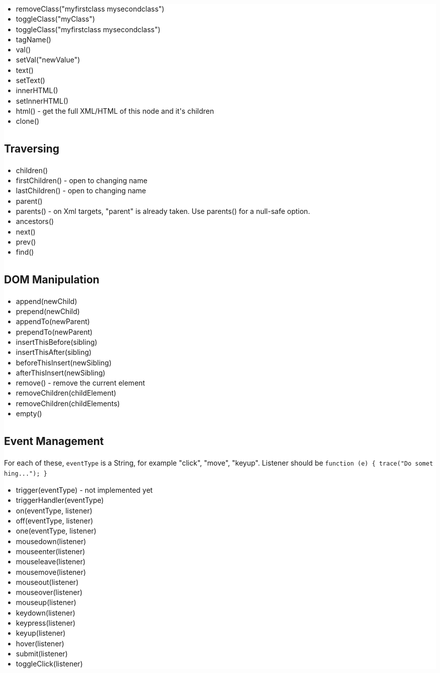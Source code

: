 * removeClass("myfirstclass mysecondclass")
* toggleClass("myClass")
* toggleClass("myfirstclass mysecondclass")
* tagName()
* val()
* setVal("newValue")
* text()
* setText()
* innerHTML()
* setInnerHTML()
* html() - get the full XML/HTML of this node and it's children
* clone()

Traversing
----------

* children()
* firstChildren() - open to changing name
* lastChildren() - open to changing name
* parent()
* parents() - on Xml targets, "parent" is already taken.  Use parents() for a null-safe option.
* ancestors()
* next()
* prev()
* find()

DOM Manipulation
----------------

* append(newChild)
* prepend(newChild)
* appendTo(newParent)
* prependTo(newParent)
* insertThisBefore(sibling)
* insertThisAfter(sibling)
* beforeThisInsert(newSibling)
* afterThisInsert(newSibling)
* remove() - remove the current element
* removeChildren(childElement)
* removeChildren(childElements)
* empty()

Event Management
----------------

For each of these, `eventType` is a String, for example "click", "move", "keyup".  Listener should be `function (e) { trace("Do something..."); }`

* trigger(eventType) - not implemented yet
* triggerHandler(eventType)
* on(eventType, listener)
* off(eventType, listener)
* one(eventType, listener)
* mousedown(listener)
* mouseenter(listener)
* mouseleave(listener)
* mousemove(listener)
* mouseout(listener)
* mouseover(listener)
* mouseup(listener)
* keydown(listener)
* keypress(listener)
* keyup(listener)
* hover(listener)
* submit(listener)
* toggleClick(listener)